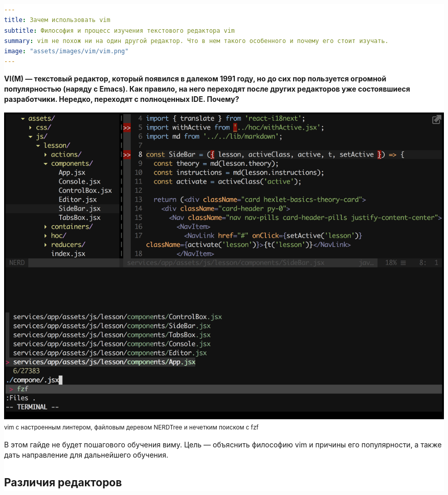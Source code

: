 ```yaml
---
title: Зачем использовать vim
subtitle: Философия и процесс изучения текстового редактора vim
summary: vim не похож ни на один другой редактор. Что в нем такого особенного и почему его стоит изучать.
image: "assets/images/vim/vim.png"
---
```


**VI(M) — текстовый редактор, который появился в далеком 1991 году, но до сих пор пользуется огромной популярностью (наряду с Emacs). Как правило, на него переходят после других редакторов уже состоявшиеся разработчики. Нередко, переходят с полноценных IDE. Почему?**

![vim, linter, fzf](/assets/images/vim/vim.png)
<small>vim с настроенным линтером, файловым деревом NERDTree и нечетким поиском с fzf</small>

В этом гайде не будет пошагового обучения виму. Цель — объяснить философию vim и причины его популярности, а также дать направление для дальнейшего обучения.

## Различия редакторов
